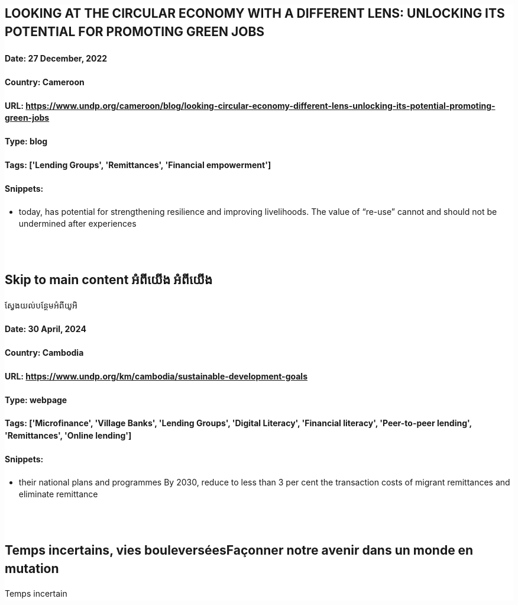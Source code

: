 
## LOOKING AT THE CIRCULAR ECONOMY WITH A DIFFERENT LENS: UNLOCKING ITS POTENTIAL FOR PROMOTING GREEN JOBS

#### Date: 27 December, 2022

#### Country: Cameroon

#### URL: <a href="https://www.undp.org/cameroon/blog/looking-circular-economy-different-lens-unlocking-its-potential-promoting-green-jobs" target="_blank">https://www.undp.org/cameroon/blog/looking-circular-economy-different-lens-unlocking-its-potential-promoting-green-jobs</a>

#### Type: blog

#### Tags: ['Lending Groups', 'Remittances', 'Financial empowerment']

#### Snippets:
- today, has potential for strengthening resilience and improving livelihoods. The value of “re-use” cannot and should not be undermined after experiences
<br/><br/><br/>


## Skip to main content អំពីយើង អំពីយើង
ស្វែងយល់បន្ថែមអំពីយូអិ

#### Date: 30 April, 2024

#### Country: Cambodia

#### URL: <a href="https://www.undp.org/km/cambodia/sustainable-development-goals" target="_blank">https://www.undp.org/km/cambodia/sustainable-development-goals</a>

#### Type: webpage

#### Tags: ['Microfinance', 'Village Banks', 'Lending Groups', 'Digital Literacy', 'Financial literacy', 'Peer-to-peer lending', 'Remittances', 'Online lending']

#### Snippets:
- their national plans and programmes By 2030, reduce to less than 3 per cent the transaction costs of migrant remittances and eliminate remittance
<br/><br/><br/>


## Temps incertains, vies bouleverséesFaçonner notre avenir dans un monde en mutation
Temps incertain
